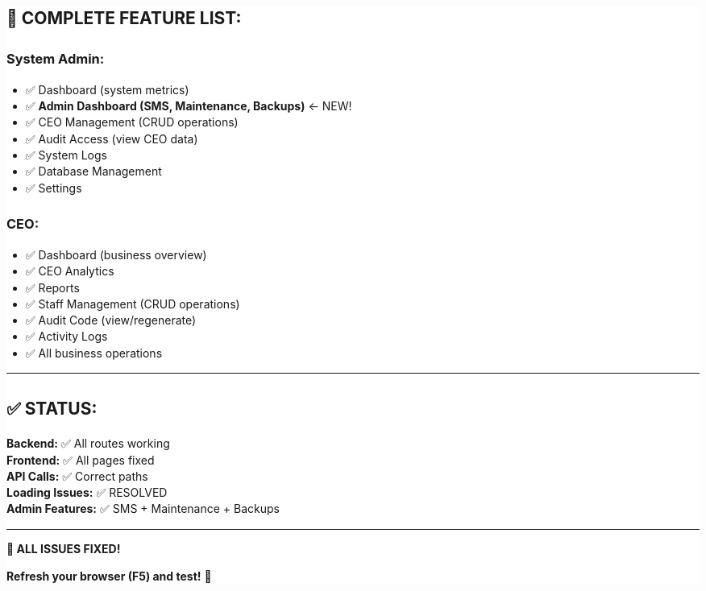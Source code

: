 
## 🎊 **COMPLETE FEATURE LIST:**

### **System Admin:**
- ✅ Dashboard (system metrics)
- ✅ **Admin Dashboard (SMS, Maintenance, Backups)** ← NEW!
- ✅ CEO Management (CRUD operations)
- ✅ Audit Access (view CEO data)
- ✅ System Logs
- ✅ Database Management
- ✅ Settings

### **CEO:**
- ✅ Dashboard (business overview)
- ✅ CEO Analytics
- ✅ Reports
- ✅ Staff Management (CRUD operations)
- ✅ Audit Code (view/regenerate)
- ✅ Activity Logs
- ✅ All business operations

---

## ✅ **STATUS:**

**Backend:** ✅ All routes working  
**Frontend:** ✅ All pages fixed  
**API Calls:** ✅ Correct paths  
**Loading Issues:** ✅ RESOLVED  
**Admin Features:** ✅ SMS + Maintenance + Backups  

---

**🎊 ALL ISSUES FIXED!**

**Refresh your browser (F5) and test!** 🚀

